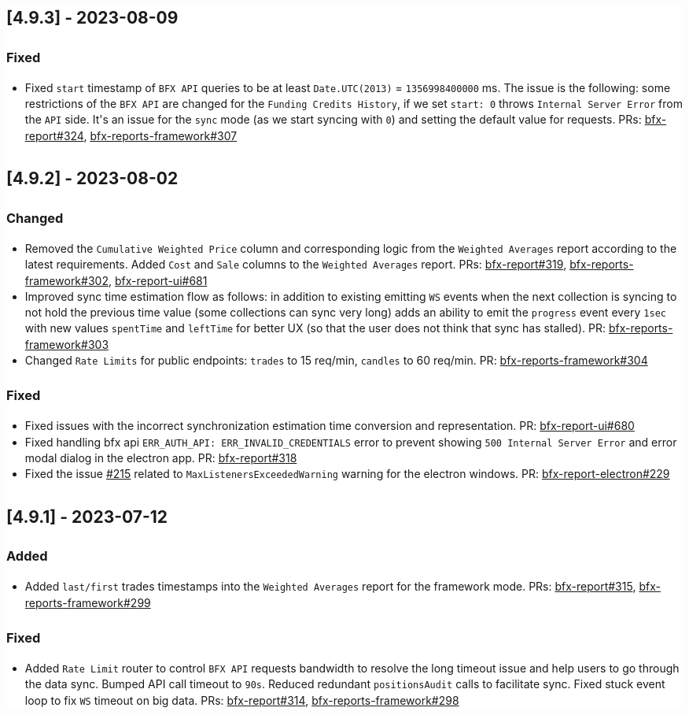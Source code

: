 ## [4.9.3] - 2023-08-09

### Fixed

- Fixed `start` timestamp of `BFX API` queries to be at least `Date.UTC(2013)` = `1356998400000` ms. The issue is the following: some restrictions of the `BFX API` are changed for the `Funding Credits History`, if we set `start: 0` throws `Internal Server Error` from the `API` side. It's an issue for the `sync` mode (as we start syncing with `0`) and setting the default value for requests. PRs: [bfx-report#324](https://github.com/bitfinexcom/bfx-report/pull/324), [bfx-reports-framework#307](https://github.com/bitfinexcom/bfx-reports-framework/pull/307)

## [4.9.2] - 2023-08-02

### Changed

- Removed the `Cumulative Weighted Price` column and corresponding logic from the `Weighted Averages` report according to the latest requirements. Added `Cost` and `Sale` columns to the `Weighted Averages` report. PRs: [bfx-report#319](https://github.com/bitfinexcom/bfx-report/pull/319), [bfx-reports-framework#302](https://github.com/bitfinexcom/bfx-reports-framework/pull/302), [bfx-report-ui#681](https://github.com/bitfinexcom/bfx-report-ui/pull/681)
- Improved sync time estimation flow as follows: in addition to existing emitting `WS` events when the next collection is syncing to not hold the previous time value (some collections can sync very long) adds an ability to emit the `progress` event every `1sec` with new values `spentTime` and `leftTime` for better UX (so that the user does not think that sync has stalled). PR: [bfx-reports-framework#303](https://github.com/bitfinexcom/bfx-reports-framework/pull/303)
- Changed `Rate Limits` for public endpoints: `trades` to 15 req/min, `candles` to 60 req/min. PR: [bfx-reports-framework#304](https://github.com/bitfinexcom/bfx-reports-framework/pull/304)

### Fixed

- Fixed issues with the incorrect synchronization estimation time conversion and representation. PR: [bfx-report-ui#680](https://github.com/bitfinexcom/bfx-report-ui/pull/680)
- Fixed handling bfx api `ERR_AUTH_API: ERR_INVALID_CREDENTIALS` error to prevent showing `500 Internal Server Error` and error modal dialog in the electron app. PR: [bfx-report#318](https://github.com/bitfinexcom/bfx-report/pull/318)
- Fixed the issue [#215](https://github.com/bitfinexcom/bfx-report-electron/issues/215) related to `MaxListenersExceededWarning` warning for the electron windows. PR: [bfx-report-electron#229](https://github.com/bitfinexcom/bfx-report-electron/pull/229)

## [4.9.1] - 2023-07-12

### Added

- Added `last/first` trades timestamps into the `Weighted Averages` report for the framework mode. PRs: [bfx-report#315](https://github.com/bitfinexcom/bfx-report/pull/315), [bfx-reports-framework#299](https://github.com/bitfinexcom/bfx-reports-framework/pull/299)

### Fixed

- Added `Rate Limit` router to control `BFX API` requests bandwidth to resolve the long timeout issue and help users to go through the data sync. Bumped API call timeout to `90s`. Reduced redundant `positionsAudit` calls to facilitate sync. Fixed stuck event loop to fix `WS` timeout on big data. PRs: [bfx-report#314](https://github.com/bitfinexcom/bfx-report/pull/314), [bfx-reports-framework#298](https://github.com/bitfinexcom/bfx-reports-framework/pull/298)
